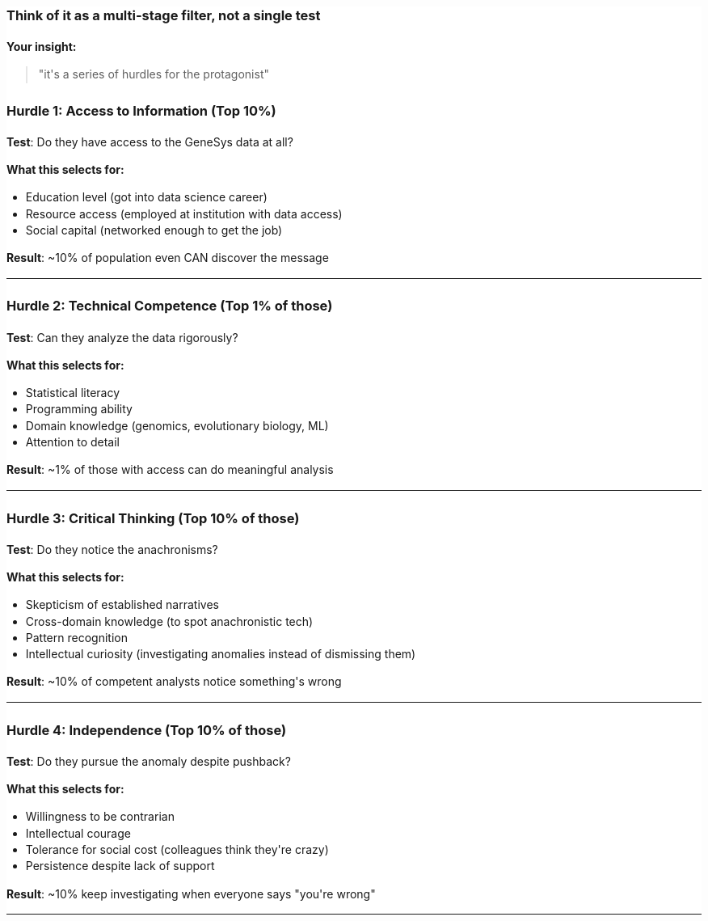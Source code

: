 ### Think of it as a multi-stage filter, not a single test

**Your insight:**
> "it's a series of hurdles for the protagonist"

### Hurdle 1: Access to Information (Top 10%)
**Test**: Do they have access to the GeneSys data at all?

**What this selects for:**
- Education level (got into data science career)
- Resource access (employed at institution with data access)
- Social capital (networked enough to get the job)

**Result**: ~10% of population even CAN discover the message

---

### Hurdle 2: Technical Competence (Top 1% of those)
**Test**: Can they analyze the data rigorously?

**What this selects for:**
- Statistical literacy
- Programming ability
- Domain knowledge (genomics, evolutionary biology, ML)
- Attention to detail

**Result**: ~1% of those with access can do meaningful analysis

---

### Hurdle 3: Critical Thinking (Top 10% of those)
**Test**: Do they notice the anachronisms?

**What this selects for:**
- Skepticism of established narratives
- Cross-domain knowledge (to spot anachronistic tech)
- Pattern recognition
- Intellectual curiosity (investigating anomalies instead of dismissing them)

**Result**: ~10% of competent analysts notice something's wrong

---

### Hurdle 4: Independence (Top 10% of those)
**Test**: Do they pursue the anomaly despite pushback?

**What this selects for:**
- Willingness to be contrarian
- Intellectual courage
- Tolerance for social cost (colleagues think they're crazy)
- Persistence despite lack of support

**Result**: ~10% keep investigating when everyone says "you're wrong"

---
